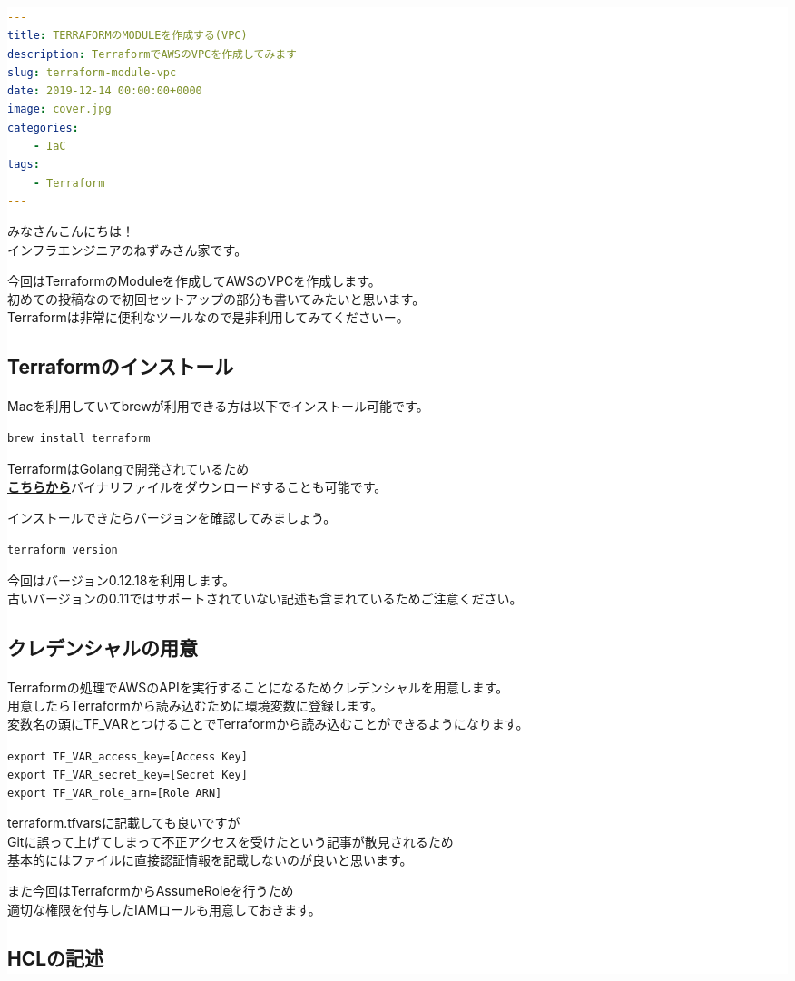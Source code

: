 ```yaml
---
title: TERRAFORMのMODULEを作成する(VPC)
description: TerraformでAWSのVPCを作成してみます
slug: terraform-module-vpc
date: 2019-12-14 00:00:00+0000
image: cover.jpg
categories:
    - IaC
tags:
    - Terraform
---
```


みなさんこんにちは！  
インフラエンジニアのねずみさん家です。  

今回はTerraformのModuleを作成してAWSのVPCを作成します。  
初めての投稿なので初回セットアップの部分も書いてみたいと思います。  
Terraformは非常に便利なツールなので是非利用してみてくださいー。  

## Terraformのインストール

Macを利用していてbrewが利用できる方は以下でインストール可能です。  

    brew install terraform

TerraformはGolangで開発されているため  
[**こちらから**](https://www.terraform.io/downloads.html)バイナリファイルをダウンロードすることも可能です。  

インストールできたらバージョンを確認してみましょう。

    terraform version

今回はバージョン0.12.18を利用します。  
古いバージョンの0.11ではサポートされていない記述も含まれているためご注意ください。  

## クレデンシャルの用意

Terraformの処理でAWSのAPIを実行することになるためクレデンシャルを用意します。  
用意したらTerraformから読み込むために環境変数に登録します。  
変数名の頭にTF_VARとつけることでTerraformから読み込むことができるようになります。

    export TF_VAR_access_key=[Access Key]
    export TF_VAR_secret_key=[Secret Key]
    export TF_VAR_role_arn=[Role ARN]

terraform.tfvarsに記載しても良いですが  
Gitに誤って上げてしまって不正アクセスを受けたという記事が散見されるため  
基本的にはファイルに直接認証情報を記載しないのが良いと思います。  

また今回はTerraformからAssumeRoleを行うため  
適切な権限を付与したIAMロールも用意しておきます。

## HCLの記述
